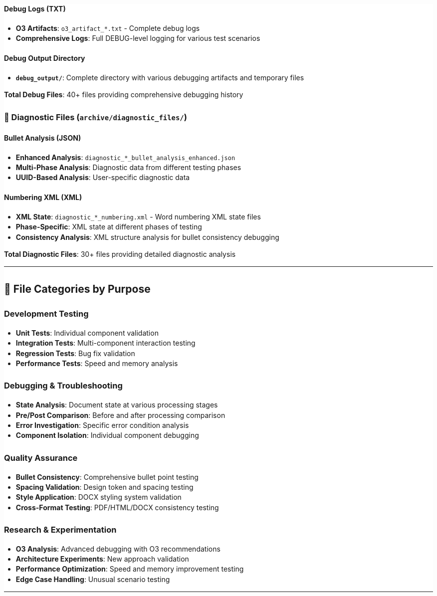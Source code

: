 #### **Debug Logs (TXT)**
- **O3 Artifacts**: `o3_artifact_*.txt` - Complete debug logs
- **Comprehensive Logs**: Full DEBUG-level logging for various test scenarios

#### **Debug Output Directory**
- **`debug_output/`**: Complete directory with various debugging artifacts and temporary files

**Total Debug Files**: 40+ files providing comprehensive debugging history

### **🔬 Diagnostic Files** (`archive/diagnostic_files/`)

#### **Bullet Analysis (JSON)**
- **Enhanced Analysis**: `diagnostic_*_bullet_analysis_enhanced.json`
- **Multi-Phase Analysis**: Diagnostic data from different testing phases
- **UUID-Based Analysis**: User-specific diagnostic data

#### **Numbering XML (XML)**
- **XML State**: `diagnostic_*_numbering.xml` - Word numbering XML state files
- **Phase-Specific**: XML state at different phases of testing
- **Consistency Analysis**: XML structure analysis for bullet consistency debugging

**Total Diagnostic Files**: 30+ files providing detailed diagnostic analysis

---

## 🎯 **File Categories by Purpose**

### **Development Testing**
- **Unit Tests**: Individual component validation
- **Integration Tests**: Multi-component interaction testing
- **Regression Tests**: Bug fix validation
- **Performance Tests**: Speed and memory analysis

### **Debugging & Troubleshooting**
- **State Analysis**: Document state at various processing stages
- **Pre/Post Comparison**: Before and after processing comparison
- **Error Investigation**: Specific error condition analysis
- **Component Isolation**: Individual component debugging

### **Quality Assurance**
- **Bullet Consistency**: Comprehensive bullet point testing
- **Spacing Validation**: Design token and spacing testing
- **Style Application**: DOCX styling system validation
- **Cross-Format Testing**: PDF/HTML/DOCX consistency testing

### **Research & Experimentation**
- **O3 Analysis**: Advanced debugging with O3 recommendations
- **Architecture Experiments**: New approach validation
- **Performance Optimization**: Speed and memory improvement testing
- **Edge Case Handling**: Unusual scenario testing

---